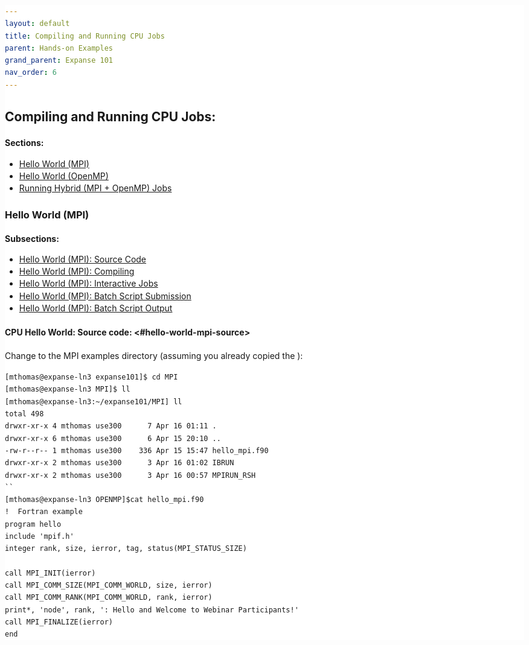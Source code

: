 ```yaml
---
layout: default
title: Compiling and Running CPU Jobs
parent: Hands-on Examples
grand_parent: Expanse 101
nav_order: 6
---
```


## Compiling and Running CPU Jobs: <a name="comp-and-run-cpu-jobs"></a>
<b>Sections:</b>
* [Hello World (MPI)](#hello-world-mpi)
* [Hello World (OpenMP)](#hello-world-omp)
* [Running Hybrid (MPI + OpenMP) Jobs](#hybrid-mpi-omp)


### <a name="hello-world-mpi"></a>Hello World (MPI)
<b>Subsections:</b>
* [Hello World (MPI): Source Code](#hello-world-mpi-source)
* [Hello World (MPI): Compiling](#hello-world-mpi-compile)
* [Hello World (MPI): Interactive Jobs](#hello-world-mpi-interactive)
* [Hello World (MPI): Batch Script Submission](#hello-world-mpi-batch-submit)
* [Hello World (MPI): Batch Script Output](#hello-world-mpi-batch-output)


#### CPU Hello World: Source code: <#hello-world-mpi-source>
Change to the MPI examples directory (assuming you already copied the ):
```
[mthomas@expanse-ln3 expanse101]$ cd MPI
[mthomas@expanse-ln3 MPI]$ ll
[mthomas@expanse-ln3:~/expanse101/MPI] ll
total 498
drwxr-xr-x 4 mthomas use300      7 Apr 16 01:11 .
drwxr-xr-x 6 mthomas use300      6 Apr 15 20:10 ..
-rw-r--r-- 1 mthomas use300    336 Apr 15 15:47 hello_mpi.f90
drwxr-xr-x 2 mthomas use300      3 Apr 16 01:02 IBRUN
drwxr-xr-x 2 mthomas use300      3 Apr 16 00:57 MPIRUN_RSH
``
[mthomas@expanse-ln3 OPENMP]$cat hello_mpi.f90
!  Fortran example  
program hello
include 'mpif.h'
integer rank, size, ierror, tag, status(MPI_STATUS_SIZE)

call MPI_INIT(ierror)
call MPI_COMM_SIZE(MPI_COMM_WORLD, size, ierror)
call MPI_COMM_RANK(MPI_COMM_WORLD, rank, ierror)
print*, 'node', rank, ': Hello and Welcome to Webinar Participants!'
call MPI_FINALIZE(ierror)
end
```
